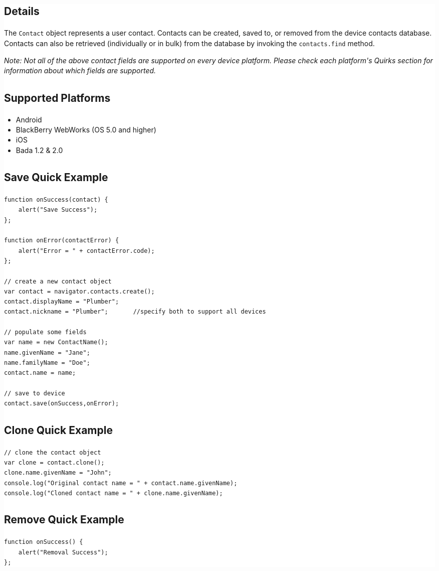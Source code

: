 
Details
-------

The `Contact` object represents a user contact.  Contacts can be created, saved to, or removed from the device contacts database.  Contacts can also be retrieved (individually or in bulk) from the database by invoking the `contacts.find` method.

_Note: Not all of the above contact fields are supported on every device platform.  Please check each platform's Quirks section for information about which fields are supported._

Supported Platforms
-------------------

- Android
- BlackBerry WebWorks (OS 5.0 and higher)
- iOS
- Bada 1.2 & 2.0

Save Quick Example
------------------

	function onSuccess(contact) {
		alert("Save Success");
	};

	function onError(contactError) {
		alert("Error = " + contactError.code);
	};

	// create a new contact object
    var contact = navigator.contacts.create();
	contact.displayName = "Plumber";
	contact.nickname = "Plumber"; 		//specify both to support all devices
	
	// populate some fields
	var name = new ContactName();
	name.givenName = "Jane";
	name.familyName = "Doe";
	contact.name = name;
	
	// save to device
	contact.save(onSuccess,onError);

Clone Quick Example
-------------------

	// clone the contact object
	var clone = contact.clone();
	clone.name.givenName = "John";
	console.log("Original contact name = " + contact.name.givenName);
	console.log("Cloned contact name = " + clone.name.givenName); 

Remove Quick Example
--------------------

    function onSuccess() {
        alert("Removal Success");
    };
